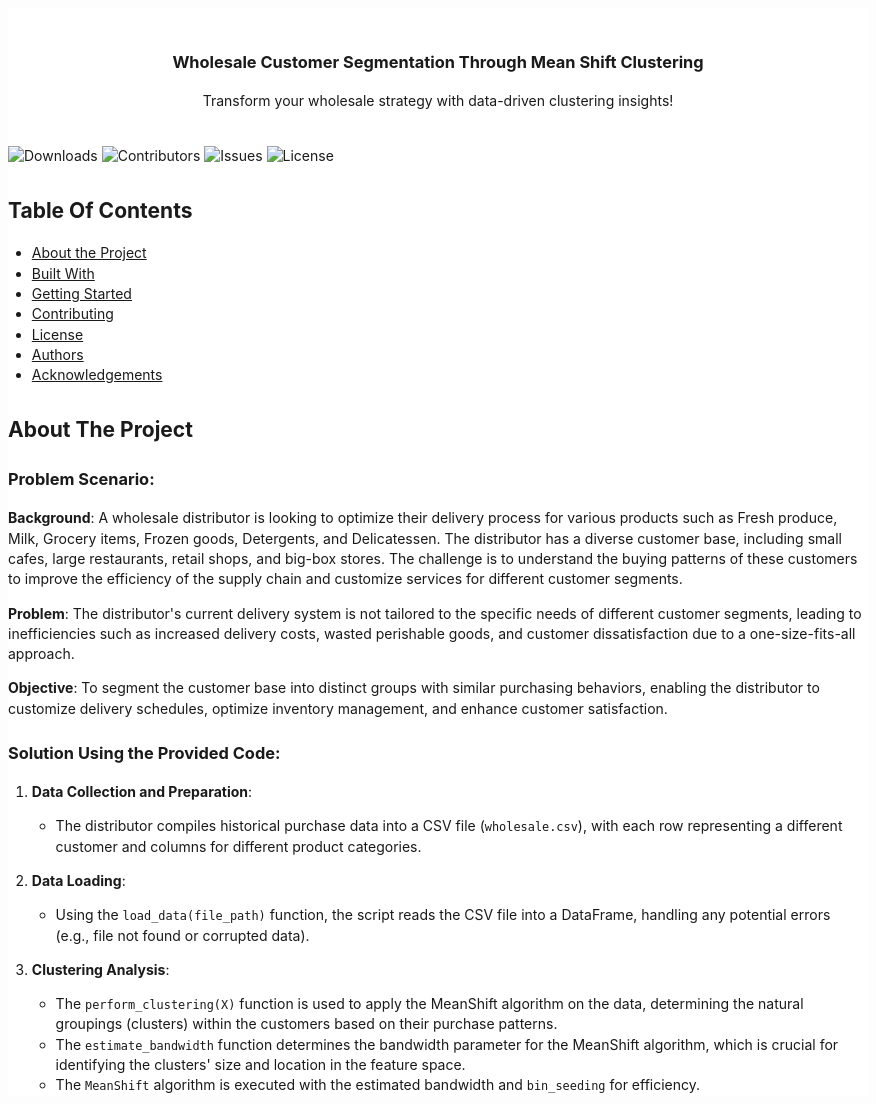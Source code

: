 <br/>
<p align="center">
  <h3 align="center">Wholesale Customer Segmentation Through Mean Shift Clustering</h3>

  <p align="center">
    Transform your wholesale strategy with data-driven clustering insights!
    <br/>
    <br/>
  </p>
</p>

![Downloads](https://img.shields.io/github/downloads/TribeOfJudahLion/MeanShift-Clustering-Visualization-For-Wholesale-Customer-Segmentation/total) ![Contributors](https://img.shields.io/github/contributors/TribeOfJudahLion/MeanShift-Clustering-Visualization-For-Wholesale-Customer-Segmentation?color=dark-green) ![Issues](https://img.shields.io/github/issues/TribeOfJudahLion/MeanShift-Clustering-Visualization-For-Wholesale-Customer-Segmentation) ![License](https://img.shields.io/github/license/TribeOfJudahLion/MeanShift-Clustering-Visualization-For-Wholesale-Customer-Segmentation) 

## Table Of Contents

* [About the Project](#about-the-project)
* [Built With](#built-with)
* [Getting Started](#getting-started)
* [Contributing](#contributing)
* [License](#license)
* [Authors](#authors)
* [Acknowledgements](#acknowledgements)

## About The Project

### Problem Scenario:

**Background**: A wholesale distributor is looking to optimize their delivery process for various products such as Fresh produce, Milk, Grocery items, Frozen goods, Detergents, and Delicatessen. The distributor has a diverse customer base, including small cafes, large restaurants, retail shops, and big-box stores. The challenge is to understand the buying patterns of these customers to improve the efficiency of the supply chain and customize services for different customer segments.

**Problem**: The distributor's current delivery system is not tailored to the specific needs of different customer segments, leading to inefficiencies such as increased delivery costs, wasted perishable goods, and customer dissatisfaction due to a one-size-fits-all approach.

**Objective**: To segment the customer base into distinct groups with similar purchasing behaviors, enabling the distributor to customize delivery schedules, optimize inventory management, and enhance customer satisfaction.

### Solution Using the Provided Code:

1. **Data Collection and Preparation**:
   - The distributor compiles historical purchase data into a CSV file (`wholesale.csv`), with each row representing a different customer and columns for different product categories.

2. **Data Loading**:
   - Using the `load_data(file_path)` function, the script reads the CSV file into a DataFrame, handling any potential errors (e.g., file not found or corrupted data).

3. **Clustering Analysis**:
   - The `perform_clustering(X)` function is used to apply the MeanShift algorithm on the data, determining the natural groupings (clusters) within the customers based on their purchase patterns.
   - The `estimate_bandwidth` function determines the bandwidth parameter for the MeanShift algorithm, which is crucial for identifying the clusters' size and location in the feature space.
   - The `MeanShift` algorithm is executed with the estimated bandwidth and `bin_seeding` for efficiency.
